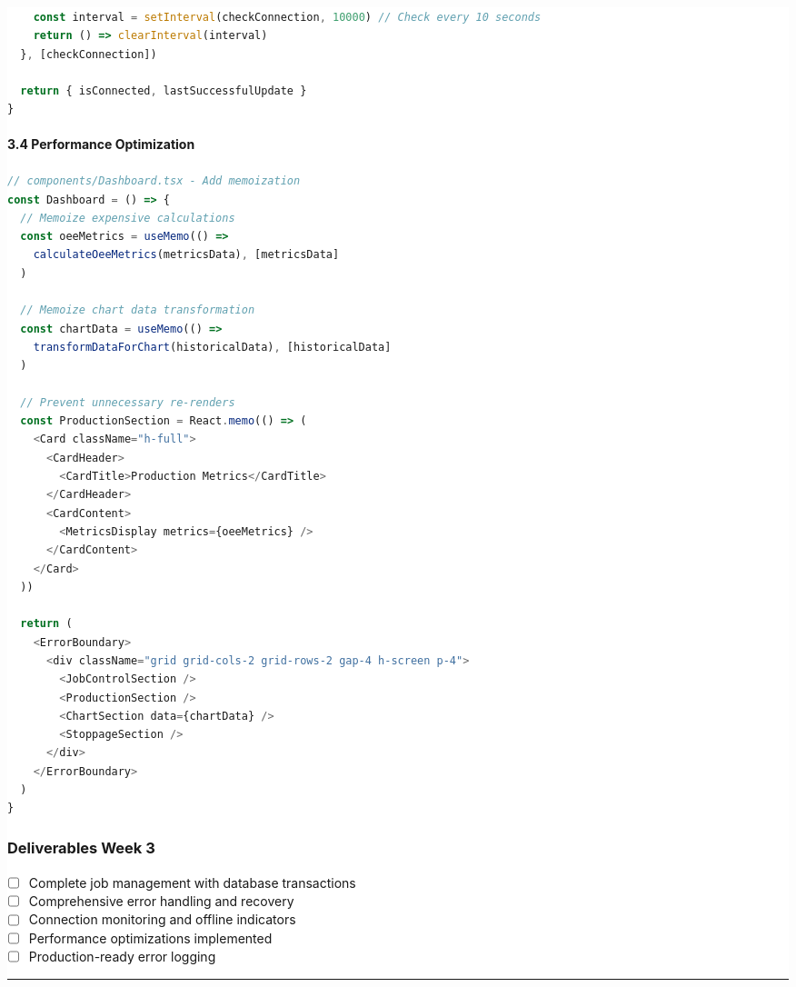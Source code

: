 ```typescript
    const interval = setInterval(checkConnection, 10000) // Check every 10 seconds
    return () => clearInterval(interval)
  }, [checkConnection])

  return { isConnected, lastSuccessfulUpdate }
}
```

#### 3.4 Performance Optimization

```typescript
// components/Dashboard.tsx - Add memoization
const Dashboard = () => {
  // Memoize expensive calculations
  const oeeMetrics = useMemo(() => 
    calculateOeeMetrics(metricsData), [metricsData]
  )

  // Memoize chart data transformation
  const chartData = useMemo(() => 
    transformDataForChart(historicalData), [historicalData]
  )

  // Prevent unnecessary re-renders
  const ProductionSection = React.memo(() => (
    <Card className="h-full">
      <CardHeader>
        <CardTitle>Production Metrics</CardTitle>
      </CardHeader>
      <CardContent>
        <MetricsDisplay metrics={oeeMetrics} />
      </CardContent>
    </Card>
  ))

  return (
    <ErrorBoundary>
      <div className="grid grid-cols-2 grid-rows-2 gap-4 h-screen p-4">
        <JobControlSection />
        <ProductionSection />
        <ChartSection data={chartData} />
        <StoppageSection />
      </div>
    </ErrorBoundary>
  )
}
```

### Deliverables Week 3
- [ ] Complete job management with database transactions
- [ ] Comprehensive error handling and recovery
- [ ] Connection monitoring and offline indicators
- [ ] Performance optimizations implemented
- [ ] Production-ready error logging

---